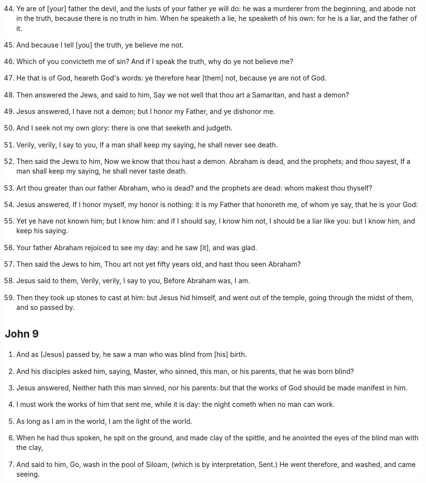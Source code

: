 44. Ye are of [your] father the devil, and the lusts of your father ye will do: he was a murderer from the beginning, and abode not in the truth, because there is no truth in him. When he speaketh a lie, he speaketh of his own: for he is a liar, and the father of it.

45. And because I tell [you] the truth, ye believe me not.

46. Which of you convicteth me of sin? And if I speak the truth, why do ye not believe me?

47. He that is of God, heareth God's words: ye therefore hear [them] not, because ye are not of God.

48. Then answered the Jews, and said to him, Say we not well that thou art a Samaritan, and hast a demon?

49. Jesus answered, I have not a demon; but I honor my Father, and ye dishonor me.

50. And I seek not my own glory: there is one that seeketh and judgeth.

51. Verily, verily, I say to you, If a man shall keep my saying, he shall never see death.

52. Then said the Jews to him, Now we know that thou hast a demon. Abraham is dead, and the prophets; and thou sayest, If a man shall keep my saying, he shall never taste death.

53. Art thou greater than our father Abraham, who is dead? and the prophets are dead: whom makest thou thyself?

54. Jesus answered, If I honor myself, my honor is nothing: it is my Father that honoreth me, of whom ye say, that he is your God:

55. Yet ye have not known him; but I know him: and if I should say, I know him not, I should be a liar like you: but I know him, and keep his saying.

56. Your father Abraham rejoiced to see my day: and he saw [it], and was glad.

57. Then said the Jews to him, Thou art not yet fifty years old, and hast thou seen Abraham?

58. Jesus said to them, Verily, verily, I say to you, Before Abraham was, I am.

59. Then they took up stones to cast at him: but Jesus hid himself, and went out of the temple, going through the midst of them, and so passed by.

## John 9

1. And as [Jesus] passed by, he saw a man who was blind from [his] birth.

2. And his disciples asked him, saying, Master, who sinned, this man, or his parents, that he was born blind?

3. Jesus answered, Neither hath this man sinned, nor his parents: but that the works of God should be made manifest in him.

4. I must work the works of him that sent me, while it is day: the night cometh when no man can work.

5. As long as I am in the world, I am the light of the world.

6. When he had thus spoken, he spit on the ground, and made clay of the spittle, and he anointed the eyes of the blind man with the clay,

7. And said to him, Go, wash in the pool of Siloam, (which is by interpretation, Sent.) He went therefore, and washed, and came seeing.
